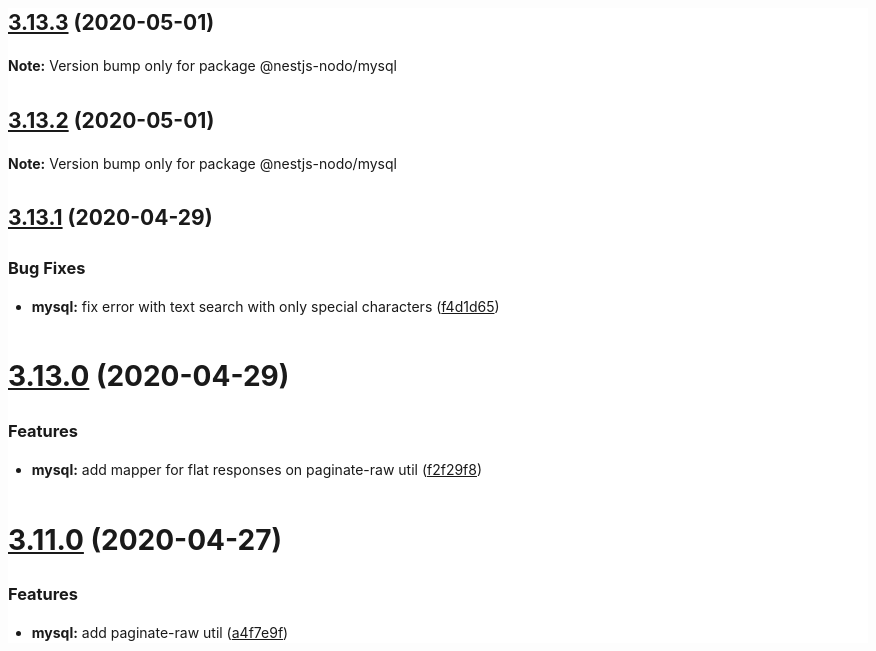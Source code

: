 


## [3.13.3](http://nestjs-nodo/core/compare/v3.13.2...v3.13.3) (2020-05-01)

**Note:** Version bump only for package @nestjs-nodo/mysql





## [3.13.2](http://nestjs-nodo/core/compare/v3.13.1...v3.13.2) (2020-05-01)

**Note:** Version bump only for package @nestjs-nodo/mysql





## [3.13.1](http://nestjs-nodo/core/compare/v3.13.0...v3.13.1) (2020-04-29)


### Bug Fixes

* **mysql:** fix error with text search with only special characters ([f4d1d65](http://nestjs-nodo/core/commits/f4d1d65bcb0e70c9503115b55dccaf7ca24092ca))





# [3.13.0](http://nestjs-nodo/core/compare/v3.12.1...v3.13.0) (2020-04-29)


### Features

* **mysql:** add mapper for flat responses on paginate-raw util ([f2f29f8](http://nestjs-nodo/core/commits/f2f29f8525076dc25b69a78397e2dd8c36ba70b9))





# [3.11.0](http://nestjs-nodo/core/compare/v3.10.0...v3.11.0) (2020-04-27)


### Features

* **mysql:** add paginate-raw util ([a4f7e9f](http://nestjs-nodo/core/commits/a4f7e9feff97c8c14382626f0787f0d647bf55ac))





